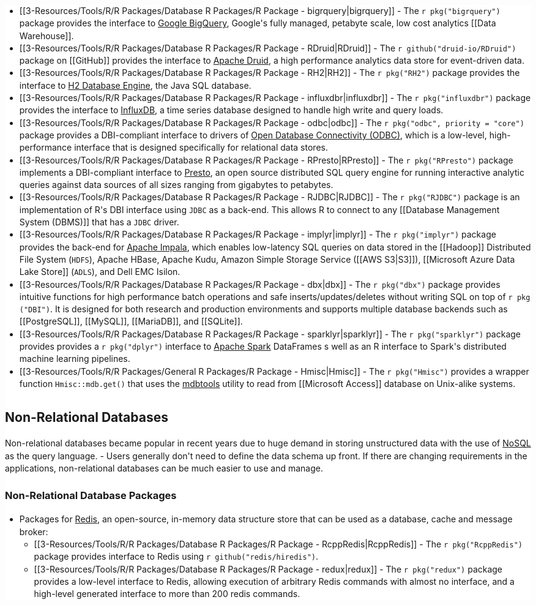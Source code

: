 - [[3-Resources/Tools/R/R Packages/Database R Packages/R Package - bigrquery|bigrquery]] - The `r pkg("bigrquery")` package provides the interface to [Google BigQuery](https://developers.google.com/bigquery/), Google's fully managed, petabyte scale, low cost analytics [[Data Warehouse]].
- [[3-Resources/Tools/R/R Packages/Database R Packages/R Package - RDruid|RDruid]] - The `r github("druid-io/RDruid")` package on [[GitHub]] provides the interface to [Apache Druid](https://druid.apache.org/), a high performance analytics data store for event-driven data.
- [[3-Resources/Tools/R/R Packages/Database R Packages/R Package - RH2|RH2]] - The `r pkg("RH2")` package provides the interface to [H2 Database Engine](http://www.h2database.com/), the Java SQL database.
- [[3-Resources/Tools/R/R Packages/Database R Packages/R Package - influxdbr|influxdbr]] - The `r pkg("influxdbr")` package provides the interface to [InfluxDB](https://docs.influxdata.com/influxdb), a time series database designed to handle high write and query loads.
- [[3-Resources/Tools/R/R Packages/Database R Packages/R Package - odbc|odbc]] - The `r pkg("odbc", priority = "core")` package provides a DBI-compliant interface to drivers of [Open Database Connectivity (ODBC)](https://msdn.microsoft.com/en-us/library/ms710252(v=vs.85).aspx), which is a low-level, high-performance interface that is designed specifically for relational data stores.
- [[3-Resources/Tools/R/R Packages/Database R Packages/R Package - RPresto|RPresto]] - The `r pkg("RPresto")` package implements a DBI-compliant interface to [Presto](https://prestodb.io/), an open source distributed SQL query engine for running interactive analytic queries against data sources of all sizes ranging from gigabytes to petabytes.
- [[3-Resources/Tools/R/R Packages/Database R Packages/R Package - RJDBC|RJDBC]] - The `r pkg("RJDBC")` package is an implementation of R's DBI interface using `JDBC` as a back-end. This allows R to connect to any [[Database Management System (DBMS)]] that has a `JDBC` driver.
- [[3-Resources/Tools/R/R Packages/Database R Packages/R Package - implyr|implyr]] - The `r pkg("implyr")` package provides the back-end for [Apache Impala](https://impala.apache.org), which enables low-latency SQL queries on data stored in the [[Hadoop]] Distributed File System (`HDFS`), Apache HBase, Apache Kudu, Amazon Simple Storage Service ([[AWS S3|S3]]), [[Microsoft Azure Data Lake Store]] (`ADLS`), and Dell EMC Isilon.
- [[3-Resources/Tools/R/R Packages/Database R Packages/R Package - dbx|dbx]] - The `r pkg("dbx")` package provides intuitive functions for high performance batch operations and safe inserts/updates/deletes without writing SQL on top of `r pkg("DBI")`. It is designed for both research and production environments and supports multiple database backends such as [[PostgreSQL]], [[MySQL]], [[MariaDB]], and [[SQLite]].
- [[3-Resources/Tools/R/R Packages/Database R Packages/R Package - sparklyr|sparklyr]] - The `r pkg("sparklyr")` package provides provides a `r pkg("dplyr")` interface to [Apache Spark](https://spark.apache.org/) DataFrames s well as an R interface to Spark's distributed machine learning pipelines.
- [[3-Resources/Tools/R/R Packages/General R Packages/R Package - Hmisc|Hmisc]] - The `r pkg("Hmisc")` provides a wrapper function `Hmisc::mdb.get()` that uses the [mdbtools](https://github.com/mdbtools/mdbtools) utility to read from [[Microsoft Access]] database on Unix-alike systems.


## Non-Relational Databases

Non-relational databases became popular in recent years due to huge demand in storing unstructured data with the use of [NoSQL](https://en.wikipedia.org/wiki/NoSQL) as the query language.
    - Users generally don't need to define the data schema up front. If there are changing requirements in the applications, non-relational databases can be much easier to use and manage.

### Non-Relational Database Packages

- Packages for [Redis](https://redis.io/), an open-source, in-memory data structure store that can be used as a database, cache and message broker:
    - [[3-Resources/Tools/R/R Packages/Database R Packages/R Package - RcppRedis|RcppRedis]] - The `r pkg("RcppRedis")` package provides interface to Redis using `r github("redis/hiredis")`.
    - [[3-Resources/Tools/R/R Packages/Database R Packages/R Package - redux|redux]] - The `r pkg("redux")` package provides a low-level interface to Redis, allowing execution of arbitrary Redis commands with almost no interface, and a high-level generated interface to more than 200 redis commands.
